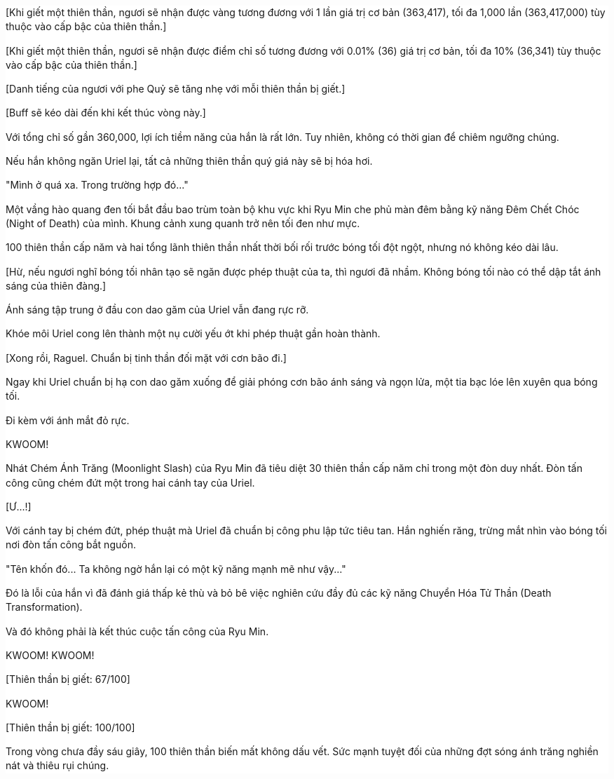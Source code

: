 [Khi giết một thiên thần, ngươi sẽ nhận được vàng tương đương với 1 lần giá trị cơ bản (363,417), tối đa 1,000 lần (363,417,000) tùy thuộc vào cấp bậc của thiên thần.]

[Khi giết một thiên thần, ngươi sẽ nhận được điểm chỉ số tương đương với 0.01% (36) giá trị cơ bản, tối đa 10% (36,341) tùy thuộc vào cấp bậc của thiên thần.]

[Danh tiếng của ngươi với phe Quỷ sẽ tăng nhẹ với mỗi thiên thần bị giết.]

[Buff sẽ kéo dài đến khi kết thúc vòng này.]

Với tổng chỉ số gần 360,000, lợi ích tiềm năng của hắn là rất lớn. Tuy nhiên, không có thời gian để chiêm ngưỡng chúng.

Nếu hắn không ngăn Uriel lại, tất cả những thiên thần quý giá này sẽ bị hóa hơi.

"Mình ở quá xa. Trong trường hợp đó..."

Một vầng hào quang đen tối bắt đầu bao trùm toàn bộ khu vực khi Ryu Min che phủ màn đêm bằng kỹ năng Đêm Chết Chóc (Night of Death) của mình. Khung cảnh xung quanh trở nên tối đen như mực.

100 thiên thần cấp năm và hai tổng lãnh thiên thần nhất thời bối rối trước bóng tối đột ngột, nhưng nó không kéo dài lâu.

[Hừ, nếu ngươi nghĩ bóng tối nhân tạo sẽ ngăn được phép thuật của ta, thì ngươi đã nhầm. Không bóng tối nào có thể dập tắt ánh sáng của thiên đàng.]

Ánh sáng tập trung ở đầu con dao găm của Uriel vẫn đang rực rỡ.

Khóe môi Uriel cong lên thành một nụ cười yếu ớt khi phép thuật gần hoàn thành.

[Xong rồi, Raguel. Chuẩn bị tinh thần đối mặt với cơn bão đi.]

Ngay khi Uriel chuẩn bị hạ con dao găm xuống để giải phóng cơn bão ánh sáng và ngọn lửa, một tia bạc lóe lên xuyên qua bóng tối.

Đi kèm với ánh mắt đỏ rực.

KWOOM!

Nhát Chém Ánh Trăng (Moonlight Slash) của Ryu Min đã tiêu diệt 30 thiên thần cấp năm chỉ trong một đòn duy nhất. Đòn tấn công cũng chém đứt một trong hai cánh tay của Uriel.

[Ư...!]

Với cánh tay bị chém đứt, phép thuật mà Uriel đã chuẩn bị công phu lập tức tiêu tan. Hắn nghiến răng, trừng mắt nhìn vào bóng tối nơi đòn tấn công bắt nguồn.

"Tên khốn đó... Ta không ngờ hắn lại có một kỹ năng mạnh mẽ như vậy..."

Đó là lỗi của hắn vì đã đánh giá thấp kẻ thù và bỏ bê việc nghiên cứu đầy đủ các kỹ năng Chuyển Hóa Tử Thần (Death Transformation).

Và đó không phải là kết thúc cuộc tấn công của Ryu Min.

KWOOM! KWOOM!

[Thiên thần bị giết: 67/100]

KWOOM!

[Thiên thần bị giết: 100/100]

Trong vòng chưa đầy sáu giây, 100 thiên thần biến mất không dấu vết. Sức mạnh tuyệt đối của những đợt sóng ánh trăng nghiền nát và thiêu rụi chúng.
